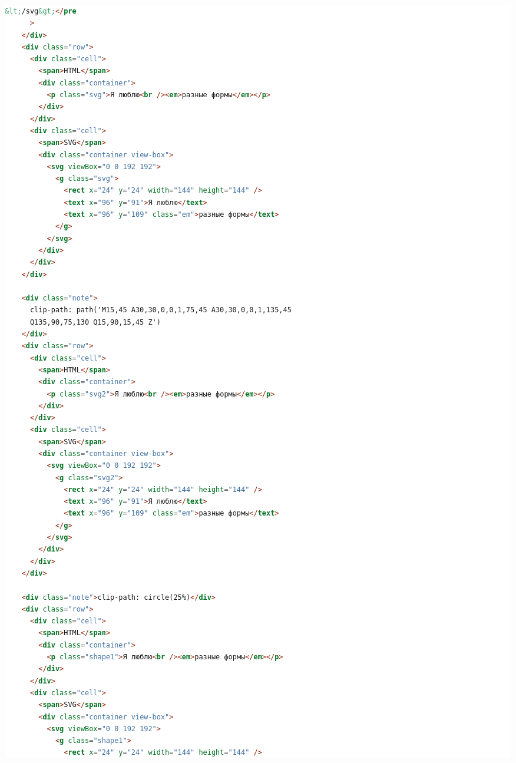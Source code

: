 ```html hidden
&lt;/svg&gt;</pre
      >
    </div>
    <div class="row">
      <div class="cell">
        <span>HTML</span>
        <div class="container">
          <p class="svg">Я люблю<br /><em>разные формы</em></p>
        </div>
      </div>
      <div class="cell">
        <span>SVG</span>
        <div class="container view-box">
          <svg viewBox="0 0 192 192">
            <g class="svg">
              <rect x="24" y="24" width="144" height="144" />
              <text x="96" y="91">Я люблю</text>
              <text x="96" y="109" class="em">разные формы</text>
            </g>
          </svg>
        </div>
      </div>
    </div>

    <div class="note">
      clip-path: path('M15,45 A30,30,0,0,1,75,45 A30,30,0,0,1,135,45
      Q135,90,75,130 Q15,90,15,45 Z')
    </div>
    <div class="row">
      <div class="cell">
        <span>HTML</span>
        <div class="container">
          <p class="svg2">Я люблю<br /><em>разные формы</em></p>
        </div>
      </div>
      <div class="cell">
        <span>SVG</span>
        <div class="container view-box">
          <svg viewBox="0 0 192 192">
            <g class="svg2">
              <rect x="24" y="24" width="144" height="144" />
              <text x="96" y="91">Я люблю</text>
              <text x="96" y="109" class="em">разные формы</text>
            </g>
          </svg>
        </div>
      </div>
    </div>

    <div class="note">clip-path: circle(25%)</div>
    <div class="row">
      <div class="cell">
        <span>HTML</span>
        <div class="container">
          <p class="shape1">Я люблю<br /><em>разные формы</em></p>
        </div>
      </div>
      <div class="cell">
        <span>SVG</span>
        <div class="container view-box">
          <svg viewBox="0 0 192 192">
            <g class="shape1">
              <rect x="24" y="24" width="144" height="144" />
```